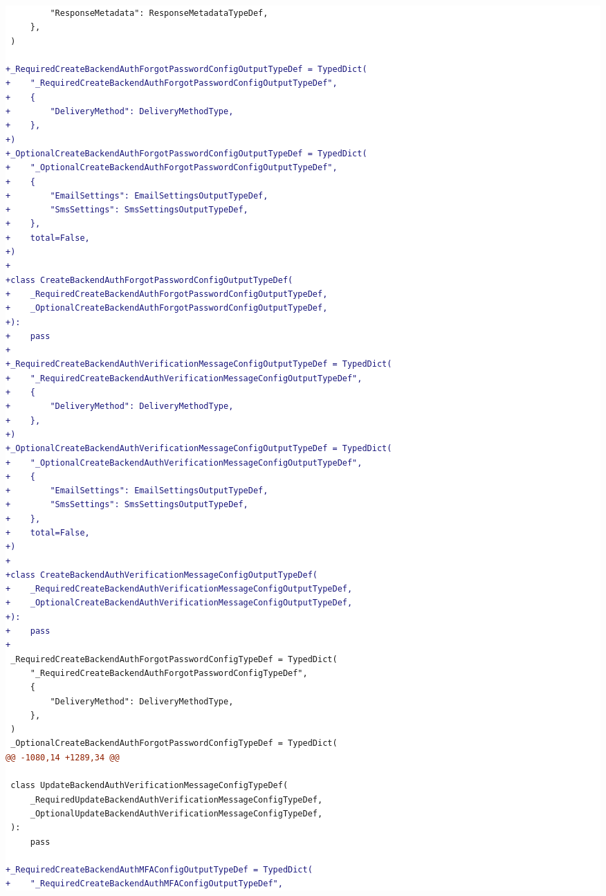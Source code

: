 ```diff
         "ResponseMetadata": ResponseMetadataTypeDef,
     },
 )
 
+_RequiredCreateBackendAuthForgotPasswordConfigOutputTypeDef = TypedDict(
+    "_RequiredCreateBackendAuthForgotPasswordConfigOutputTypeDef",
+    {
+        "DeliveryMethod": DeliveryMethodType,
+    },
+)
+_OptionalCreateBackendAuthForgotPasswordConfigOutputTypeDef = TypedDict(
+    "_OptionalCreateBackendAuthForgotPasswordConfigOutputTypeDef",
+    {
+        "EmailSettings": EmailSettingsOutputTypeDef,
+        "SmsSettings": SmsSettingsOutputTypeDef,
+    },
+    total=False,
+)
+
+class CreateBackendAuthForgotPasswordConfigOutputTypeDef(
+    _RequiredCreateBackendAuthForgotPasswordConfigOutputTypeDef,
+    _OptionalCreateBackendAuthForgotPasswordConfigOutputTypeDef,
+):
+    pass
+
+_RequiredCreateBackendAuthVerificationMessageConfigOutputTypeDef = TypedDict(
+    "_RequiredCreateBackendAuthVerificationMessageConfigOutputTypeDef",
+    {
+        "DeliveryMethod": DeliveryMethodType,
+    },
+)
+_OptionalCreateBackendAuthVerificationMessageConfigOutputTypeDef = TypedDict(
+    "_OptionalCreateBackendAuthVerificationMessageConfigOutputTypeDef",
+    {
+        "EmailSettings": EmailSettingsOutputTypeDef,
+        "SmsSettings": SmsSettingsOutputTypeDef,
+    },
+    total=False,
+)
+
+class CreateBackendAuthVerificationMessageConfigOutputTypeDef(
+    _RequiredCreateBackendAuthVerificationMessageConfigOutputTypeDef,
+    _OptionalCreateBackendAuthVerificationMessageConfigOutputTypeDef,
+):
+    pass
+
 _RequiredCreateBackendAuthForgotPasswordConfigTypeDef = TypedDict(
     "_RequiredCreateBackendAuthForgotPasswordConfigTypeDef",
     {
         "DeliveryMethod": DeliveryMethodType,
     },
 )
 _OptionalCreateBackendAuthForgotPasswordConfigTypeDef = TypedDict(
@@ -1080,14 +1289,34 @@
 
 class UpdateBackendAuthVerificationMessageConfigTypeDef(
     _RequiredUpdateBackendAuthVerificationMessageConfigTypeDef,
     _OptionalUpdateBackendAuthVerificationMessageConfigTypeDef,
 ):
     pass
 
+_RequiredCreateBackendAuthMFAConfigOutputTypeDef = TypedDict(
+    "_RequiredCreateBackendAuthMFAConfigOutputTypeDef",
```